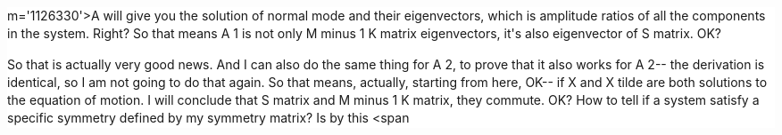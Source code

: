   m='1126330'>A</span> <span m='1126870'>will</span> <span
  m='1127040'>give</span> <span m='1127290'>you</span> <span
  m='1127450'>the</span> <span m='1127590'>solution</span> <span
  m='1128045'>of</span> <span m='1128500'>normal</span> <span
  m='1128550'>mode</span> <span m='1129360'>and</span> <span
  m='1129780'>their</span> <span m='1130720'>eigenvectors,</span> <span
  m='1132310'>which</span> <span m='1132420'>is</span> <span
  m='1133980'>amplitude</span> <span m='1134370'>ratios</span> <span
  m='1135510'>of</span> <span m='1136820'>all</span> <span
  m='1137040'>the</span> <span m='1137160'>components</span> <span
  m='1137700'>in</span> <span m='1137790'>the</span> <span
  m='1137880'>system.</span> <span m='1138195'>Right?</span> <span
  m='1138810'>So</span> <span m='1138930'>that</span> <span
  m='1139170'>means</span> <span m='1140040'>A</span> <span m='1140560'>1</span>
  <span m='1141300'>is</span> <span m='1141450'>not</span> <span
  m='1141780'>only</span> <span m='1142840'>M</span> <span m='1142990'>minus
  1</span> <span m='1143280'>K</span> <span m='1143770'>matrix</span> <span
  m='1144505'>eigenvectors,</span> <span m='1146350'>it's</span> <span
  m='1146640'>also</span> <span m='1147470'>eigenvector</span> <span
  m='1148580'>of</span> <span m='1148980'>S</span> <span
  m='1149300'>matrix.</span> <span m='1151970'>OK?</span> </p><p><span
  m='1153350'>So</span> <span m='1153510'>that</span> <span
  m='1153770'>is</span> <span m='1154030'>actually</span> <span
  m='1154580'>very</span> <span m='1154770'>good</span> <span
  m='1154980'>news.</span> <span m='1155670'>And</span> <span
  m='1155820'>I</span> <span m='1155910'>can</span> <span
  m='1156120'>also</span> <span m='1156390'>do</span> <span
  m='1156570'>the</span> <span m='1156660'>same</span> <span
  m='1156900'>thing</span> <span m='1157140'>for</span> <span
  m='1157350'>A</span> <span m='1157560'>2,</span> <span m='1158640'>to</span>
  <span m='1158790'>prove</span> <span m='1159420'>that</span> <span
  m='1159780'>it</span> <span m='1159930'>also</span> <span
  m='1160200'>works</span> <span m='1160440'>for</span> <span
  m='1160620'>A</span> <span m='1160800'>2--</span> <span m='1161540'>the</span>
  <span m='1161750'>derivation</span> <span m='1162300'>is</span> <span
  m='1162450'>identical,</span> <span m='1163540'>so</span> <span
  m='1163590'>I</span> <span m='1163710'>am</span> <span m='1163800'>not</span>
  <span m='1163920'>going</span> <span m='1164130'>to</span> <span
  m='1164220'>do</span> <span m='1164400'>that</span> <span
  m='1164580'>again.</span> <span m='1165490'>So</span> <span
  m='1165510'>that</span> <span m='1165720'>means,</span> <span
  m='1166440'>actually,</span> <span m='1167420'>starting</span> <span
  m='1168150'>from</span> <span m='1171240'>here,</span> <span
  m='1172290'>OK--</span> <span m='1173220'>if</span> <span m='1174120'>X</span>
  <span m='1174480'>and</span> <span m='1174750'>X</span> <span
  m='1174970'>tilde</span> <span m='1175875'>are</span> <span
  m='1176220'>both</span> <span m='1176820'>solutions</span> <span
  m='1177960'>to</span> <span m='1178150'>the</span> <span
  m='1178390'>equation</span> <span m='1178750'>of motion.</span> <span
  m='1180800'>I</span> <span m='1180990'>will</span> <span
  m='1181140'>conclude</span> <span m='1181680'>that</span> <span
  m='1183360'>S</span> <span m='1183810'>matrix</span> <span
  m='1184410'>and</span> <span m='1184600'>M</span> <span
  m='1184720'>minus</span> <span m='1185220'>1</span> <span m='1185420'>K</span>
  <span m='1185610'>matrix,</span> <span m='1186390'>they</span> <span
  m='1186510'>commute.</span> <span m='1187800'>OK?</span> <span
  m='1189690'>How</span> <span m='1189930'>to</span> <span
  m='1190140'>tell</span> <span m='1190680'>if</span> <span m='1190950'>a</span>
  <span m='1191150'>system</span> <span m='1191630'>satisfy</span> <span
  m='1192780'>a</span> <span m='1192870'>specific</span> <span
  m='1194670'>symmetry</span> <span m='1195300'>defined</span> <span
  m='1195720'>by</span> <span m='1196220'>my</span> <span
  m='1196410'>symmetry</span> <span m='1196700'>matrix?</span> <span
  m='1197550'>Is by</span> <span m='1197910'>this</span> <span